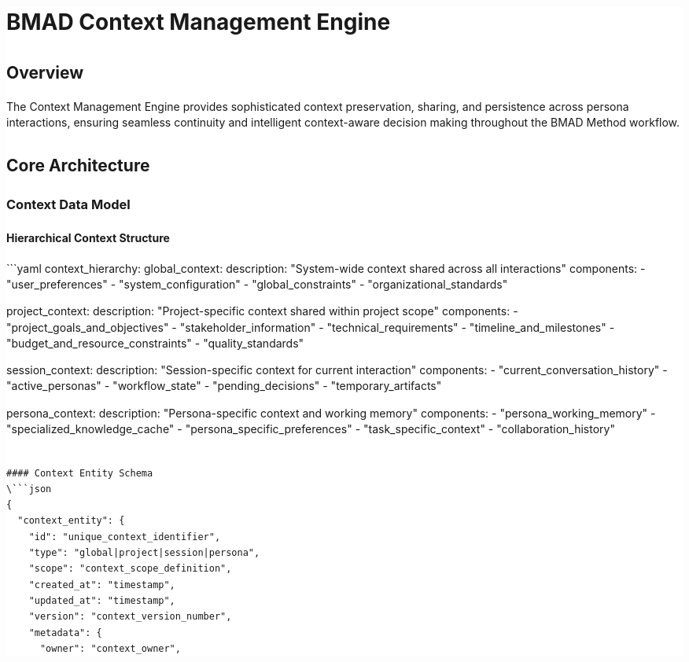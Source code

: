 ﻿# BMAD Context Management Engine

## Overview

The Context Management Engine provides sophisticated context preservation, sharing, and persistence across persona interactions, ensuring seamless continuity and intelligent context-aware decision making throughout the BMAD Method workflow.

## Core Architecture

###  Context Data Model

#### Hierarchical Context Structure
\```yaml
context_hierarchy:
  global_context:
    description: "System-wide context shared across all interactions"
    components:
      - "user_preferences"
      - "system_configuration"
      - "global_constraints"
      - "organizational_standards"
    
  project_context:
    description: "Project-specific context shared within project scope"
    components:
      - "project_goals_and_objectives"
      - "stakeholder_information"
      - "technical_requirements"
      - "timeline_and_milestones"
      - "budget_and_resource_constraints"
      - "quality_standards"
    
  session_context:
    description: "Session-specific context for current interaction"
    components:
      - "current_conversation_history"
      - "active_personas"
      - "workflow_state"
      - "pending_decisions"
      - "temporary_artifacts"
    
  persona_context:
    description: "Persona-specific context and working memory"
    components:
      - "persona_working_memory"
      - "specialized_knowledge_cache"
      - "persona_specific_preferences"
      - "task_specific_context"
      - "collaboration_history"
```

#### Context Entity Schema
\```json
{
  "context_entity": {
    "id": "unique_context_identifier",
    "type": "global|project|session|persona",
    "scope": "context_scope_definition",
    "created_at": "timestamp",
    "updated_at": "timestamp",
    "version": "context_version_number",
    "metadata": {
      "owner": "context_owner",
```